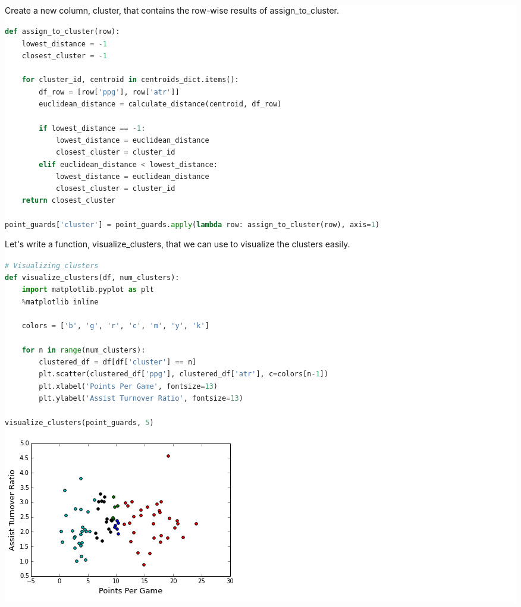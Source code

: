 Create a new column, cluster, that contains the row-wise results of assign_to_cluster.


```python
def assign_to_cluster(row):
    lowest_distance = -1
    closest_cluster = -1
    
    for cluster_id, centroid in centroids_dict.items():
        df_row = [row['ppg'], row['atr']]
        euclidean_distance = calculate_distance(centroid, df_row)
        
        if lowest_distance == -1:
            lowest_distance = euclidean_distance
            closest_cluster = cluster_id 
        elif euclidean_distance < lowest_distance:
            lowest_distance = euclidean_distance
            closest_cluster = cluster_id
    return closest_cluster

point_guards['cluster'] = point_guards.apply(lambda row: assign_to_cluster(row), axis=1)
```

Let's write a function, visualize_clusters, that we can use to visualize the clusters easily.


```python
# Visualizing clusters
def visualize_clusters(df, num_clusters):
    import matplotlib.pyplot as plt
    %matplotlib inline
    
    colors = ['b', 'g', 'r', 'c', 'm', 'y', 'k']

    for n in range(num_clusters):
        clustered_df = df[df['cluster'] == n]
        plt.scatter(clustered_df['ppg'], clustered_df['atr'], c=colors[n-1])
        plt.xlabel('Points Per Game', fontsize=13)
        plt.ylabel('Assist Turnover Ratio', fontsize=13)

visualize_clusters(point_guards, 5)
```


![png](output_41_0.png)

